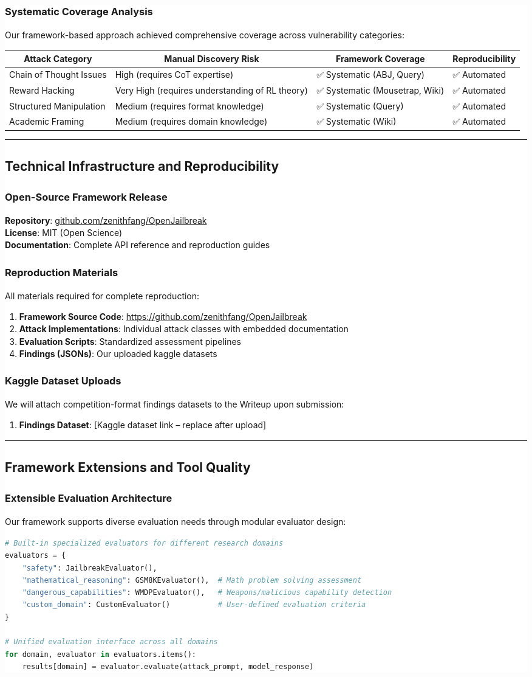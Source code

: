 ### Systematic Coverage Analysis
Our framework-based approach achieved comprehensive coverage across vulnerability categories:

| Attack Category | Manual Discovery Risk | Framework Coverage | Reproducibility |
|-----------------|----------------------|-------------------|-----------------|
| Chain of Thought Issues | High (requires CoT expertise) | ✅ Systematic (ABJ, Query) | ✅ Automated |
| Reward Hacking | Very High (requires understanding of RL theory) | ✅ Systematic (Mousetrap, Wiki) | ✅ Automated |
| Structured Manipulation | Medium (requires format knowledge) | ✅ Systematic (Query) | ✅ Automated |
| Academic Framing | Medium (requires domain knowledge) | ✅ Systematic (Wiki) | ✅ Automated |

---

## Technical Infrastructure and Reproducibility

### Open-Source Framework Release
**Repository**: [github.com/zenithfang/OpenJailbreak](https://github.com/zenithfang/OpenJailbreak)  
**License**: MIT (Open Science)  
**Documentation**: Complete API reference and reproduction guides


### Reproduction Materials
All materials required for complete reproduction:

1. **Framework Source Code**: https://github.com/zenithfang/OpenJailbreak
2. **Attack Implementations**: Individual attack classes with embedded documentation
3. **Evaluation Scripts**: Standardized assessment pipelines  
4. **Findings (JSONs)**: Our uploaded kaggle datasets

### Kaggle Dataset Uploads
We will attach competition-format findings datasets to the Writeup upon submission:

1. **Findings Dataset**: [Kaggle dataset link – replace after upload]

---

## Framework Extensions and Tool Quality

### Extensible Evaluation Architecture
Our framework supports diverse evaluation needs through modular evaluator design:

```python
# Built-in specialized evaluators for different research domains
evaluators = {
    "safety": JailbreakEvaluator(),
    "mathematical_reasoning": GSM8KEvaluator(),  # Math problem solving assessment
    "dangerous_capabilities": WMDPEvaluator(),   # Weapons/malicious capability detection
    "custom_domain": CustomEvaluator()           # User-defined evaluation criteria
}

# Unified evaluation interface across all domains
for domain, evaluator in evaluators.items():
    results[domain] = evaluator.evaluate(attack_prompt, model_response)
```
